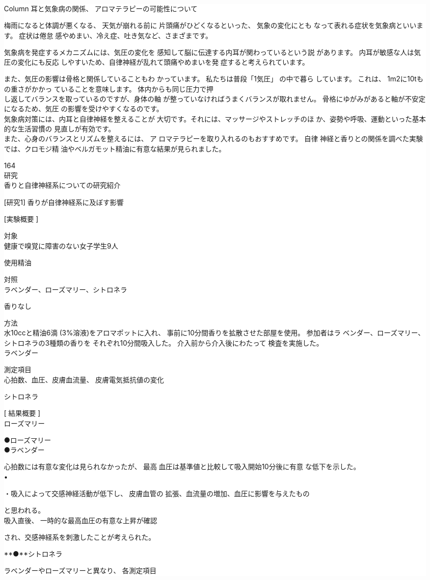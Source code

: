 Column 耳と気象病の関係、 アロマテラピーの可能性について 

梅雨になると体調が悪くなる、 天気が崩れる前に 片頭痛がひどくなるといった、 気象の変化にとも なって表れる症状を気象病といいます。 症状は倦怠 感やめまい、冷え症、吐き気など、さまざまです。 

気象病を発症するメカニズムには、気圧の変化を 感知して脳に伝達する内耳が関わっているという説 があります。 内耳が敏感な人は気圧の変化にも反応 しやすいため、自律神経が乱れて頭痛やめまいを発 症すると考えられています。 

また、気圧の影響は骨格と関係していることもわ かっています。 私たちは普段「1気圧」 の中で暮ら しています。 これは、 1m2に10tもの重さがかかっ ていることを意味します。 体内からも同じ圧力で押   
し返してバランスを取っているのですが、身体の軸 が整っていなければうまくバランスが取れません。 骨格にゆがみがあると軸が不安定になるため、気圧 の影響を受けやすくなるのです。   
気象病対策には、内耳と自律神経を整えることが 大切です。それには、マッサージやストレッチのほ か、姿勢や呼吸、運動といった基本的な生活習慣の 見直しが有効です。   
また、心身のバランスとリズムを整えるには、 ア ロマテラピーを取り入れるのもおすすめです。 自律 神経と香りとの関係を調べた実験では、クロモジ精 油やベルガモット精油に有意な結果が見られました。 

164   
研究   
香りと自律神経系についての研究紹介 

\[研究1\] 香りが自律神経系に及ぼす影響 

\[実験概要 \] 

対象   
健康で嗅覚に障害のない女子学生9人 

使用精油 

対照   
ラベンダー、ローズマリー、シトロネラ 

香りなし 

方法   
水10ccと精油6滴 (3%溶液)をアロマポットに入れ、 事前に10分間香りを拡散させた部屋を使用。 参加者はラ ベンダー、ローズマリー、シトロネラの3種類の香りを それぞれ10分間吸入した。 介入前から介入後にわたって 検査を実施した。   
ラベンダー 

測定項目   
心拍数、血圧、皮膚血流量、 皮膚電気抵抗値の変化 

シトロネラ 

\[ 結果概要 \]   
ローズマリー 

●ローズマリー   
●ラベンダー 

心拍数には有意な変化は見られなかったが、 最高 血圧は基準値と比較して吸入開始10分後に有意 な低下を示した。   
• 

・吸入によって交感神経活動が低下し、 皮膚血管の 拡張、血流量の増加、血圧に影響を与えたもの 

と思われる。   
吸入直後、 一時的な最高血圧の有意な上昇が確認 

され、交感神経系を刺激したことが考えられた。 

**●**シトロネラ 

ラベンダーやローズマリーと異なり、 各測定項目 
